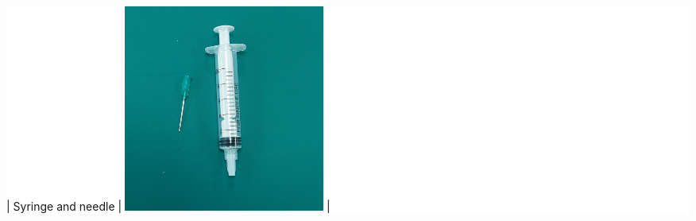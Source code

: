 | Syringe and needle | <img src="https://github.com/balena-io-hardware/etcherPro-assemblyGuide-doc/blob/master/docs/images/Sub-processes/UV-curing-photos/Syringe-plus-needle.jpg" width="250" /> |